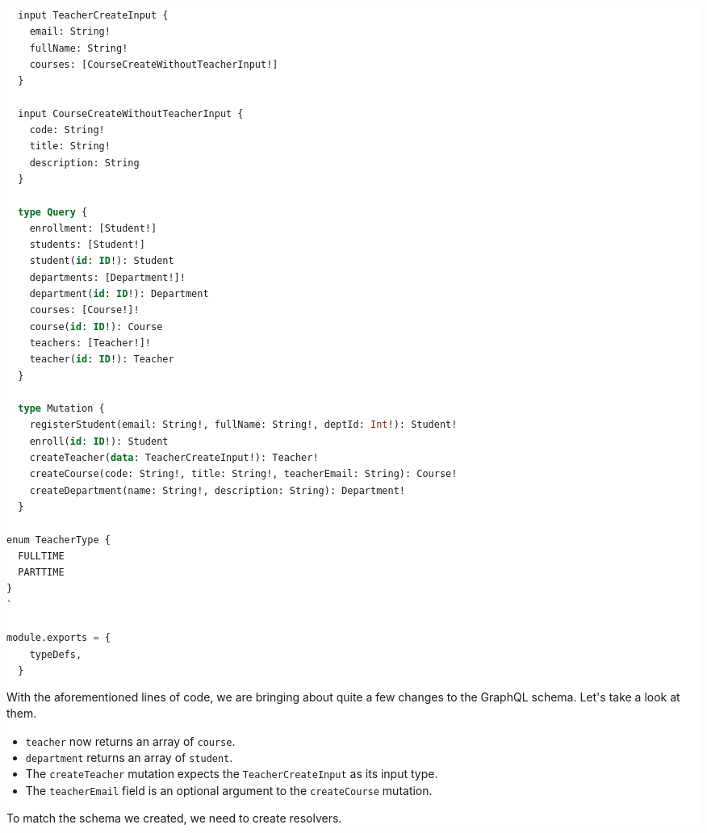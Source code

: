 ```sql
  input TeacherCreateInput {
    email: String!
    fullName: String!
    courses: [CourseCreateWithoutTeacherInput!]
  }

  input CourseCreateWithoutTeacherInput {
    code: String!
    title: String!
    description: String
  }

  type Query {
    enrollment: [Student!]
    students: [Student!]
    student(id: ID!): Student
    departments: [Department!]!
    department(id: ID!): Department
    courses: [Course!]!
    course(id: ID!): Course
    teachers: [Teacher!]!
    teacher(id: ID!): Teacher
  }

  type Mutation {
    registerStudent(email: String!, fullName: String!, deptId: Int!): Student!
    enroll(id: ID!): Student
    createTeacher(data: TeacherCreateInput!): Teacher!
    createCourse(code: String!, title: String!, teacherEmail: String): Course!
    createDepartment(name: String!, description: String): Department!
  }

enum TeacherType {
  FULLTIME
  PARTTIME
}
`

module.exports = {
    typeDefs,
  }
```

With the aforementioned lines of code, we are bringing about quite a few changes to the GraphQL schema. Let's take a look at them.

 - `teacher` now returns an array of `course`.
 - `department` returns an array of `student`.
 - The `createTeacher` mutation expects the `TeacherCreateInput` as its input type.
 - The `teacherEmail` field is an optional argument to the `createCourse` mutation.

To match the schema we created, we need to create resolvers.
